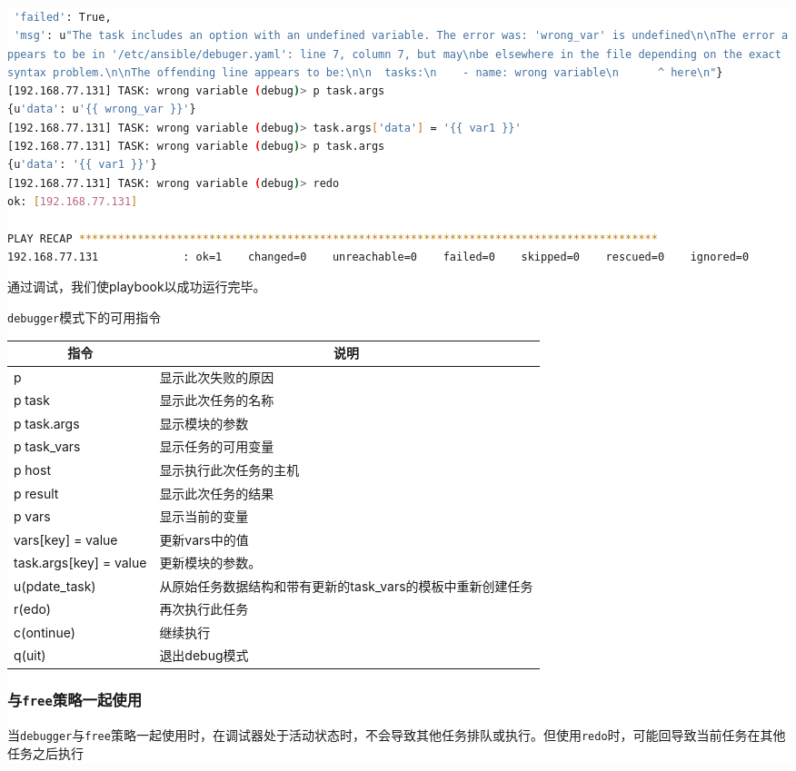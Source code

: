 ```bash
 'failed': True,
 'msg': u"The task includes an option with an undefined variable. The error was: 'wrong_var' is undefined\n\nThe error appears to be in '/etc/ansible/debuger.yaml': line 7, column 7, but may\nbe elsewhere in the file depending on the exact syntax problem.\n\nThe offending line appears to be:\n\n  tasks:\n    - name: wrong variable\n      ^ here\n"}
[192.168.77.131] TASK: wrong variable (debug)> p task.args
{u'data': u'{{ wrong_var }}'}
[192.168.77.131] TASK: wrong variable (debug)> task.args['data'] = '{{ var1 }}'
[192.168.77.131] TASK: wrong variable (debug)> p task.args
{u'data': '{{ var1 }}'}
[192.168.77.131] TASK: wrong variable (debug)> redo
ok: [192.168.77.131]

PLAY RECAP *****************************************************************************************
192.168.77.131             : ok=1    changed=0    unreachable=0    failed=0    skipped=0    rescued=0    ignored=0
```

通过调试，我们使playbook以成功运行完毕。

`debugger`模式下的可用指令


| 指令                         | 说明     |
| ------------------------- | ---------------------- |
| p                         | 显示此次失败的原因     |
| p task                    | 显示此次任务的名称     |
| p task.args            | 显示模块的参数         |
| p task_vars            | 显示任务的可用变量     |
| p host                    | 显示执行此次任务的主机 |
| p result                  | 显示此次任务的结果     |
| p vars                    | 显示当前的变量         |
| vars[key] = value         | 更新vars中的值         |
| task.args[key] =    value | 更新模块的参数。       |
| u(pdate_task) | 从原始任务数据结构和带有更新的task_vars的模板中重新创建任务 |
| r(edo)                    | 再次执行此任务         |
| c(ontinue)           | 继续执行               |
| q(uit)                  | 退出debug模式          |

### 与`free`策略一起使用

当`debugger`与`free`策略一起使用时，在调试器处于活动状态时，不会导致其他任务排队或执行。但使用`redo`时，可能回导致当前任务在其他任务之后执行
